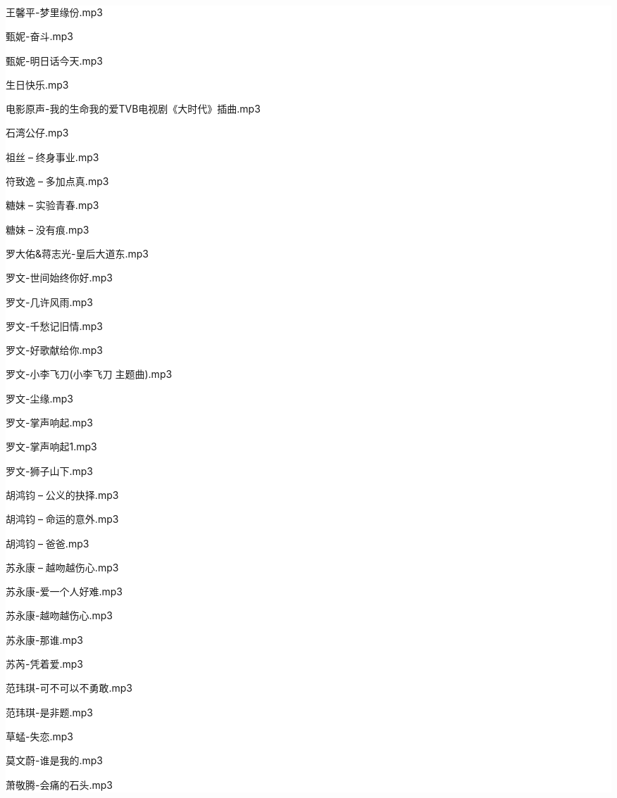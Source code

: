 王馨平-梦里缘份.mp3

甄妮-奋斗.mp3

甄妮-明日话今天.mp3

生日快乐.mp3

电影原声-我的生命我的爱TVB电视剧《大时代》插曲.mp3

石湾公仔.mp3

祖丝 – 终身事业.mp3

符致逸 – 多加点真.mp3

糖妹 – 实验青春.mp3

糖妹 – 没有痕.mp3

罗大佑&蒋志光-皇后大道东.mp3

罗文-世间始终你好.mp3

罗文-几许风雨.mp3

罗文-千愁记旧情.mp3

罗文-好歌献给你.mp3

罗文-小李飞刀(小李飞刀 主题曲).mp3

罗文-尘缘.mp3

罗文-掌声响起.mp3

罗文-掌声响起1.mp3

罗文-狮子山下.mp3

胡鸿钧 – 公义的抉择.mp3

胡鸿钧 – 命运的意外.mp3

胡鸿钧 – 爸爸.mp3

苏永康 – 越吻越伤心.mp3

苏永康-爱一个人好难.mp3

苏永康-越吻越伤心.mp3

苏永康-那谁.mp3

苏芮-凭着爱.mp3

范玮琪-可不可以不勇敢.mp3

范玮琪-是非题.mp3

草蜢-失恋.mp3

莫文蔚-谁是我的.mp3

萧敬腾-会痛的石头.mp3
